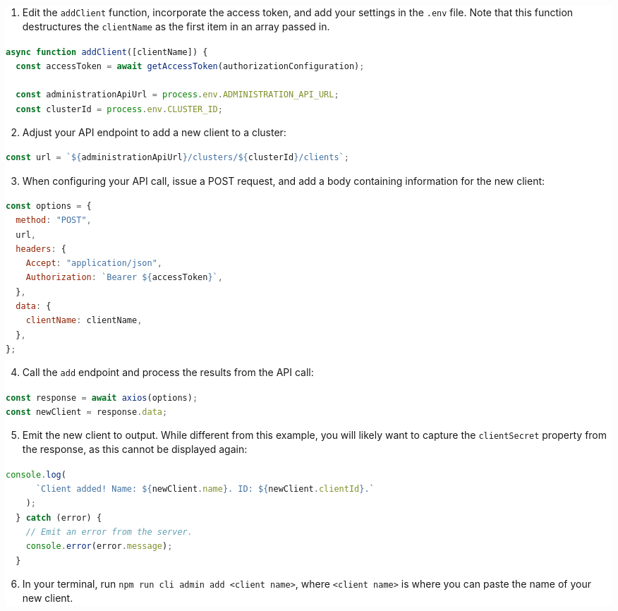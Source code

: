 1. Edit the `addClient` function, incorporate the access token, and add your settings in the `.env` file. Note that this function destructures the `clientName` as the first item in an array passed in.

```javascript
async function addClient([clientName]) {
  const accessToken = await getAccessToken(authorizationConfiguration);

  const administrationApiUrl = process.env.ADMINISTRATION_API_URL;
  const clusterId = process.env.CLUSTER_ID;
```

2. Adjust your API endpoint to add a new client to a cluster:

```javascript
const url = `${administrationApiUrl}/clusters/${clusterId}/clients`;
```

3. When configuring your API call, issue a POST request, and add a body containing information for the new client:

```javascript
const options = {
  method: "POST",
  url,
  headers: {
    Accept: "application/json",
    Authorization: `Bearer ${accessToken}`,
  },
  data: {
    clientName: clientName,
  },
};
```

4. Call the `add` endpoint and process the results from the API call:

```javascript
const response = await axios(options);
const newClient = response.data;
```

5. Emit the new client to output. While different from this example, you will likely want to capture the `clientSecret` property from the response, as this cannot be displayed again:

```javascript
console.log(
      `Client added! Name: ${newClient.name}. ID: ${newClient.clientId}.`
    );
  } catch (error) {
    // Emit an error from the server.
    console.error(error.message);
  }
```

6. In your terminal, run `npm run cli admin add <client name>`, where `<client name>` is where you can paste the name of your new client.
